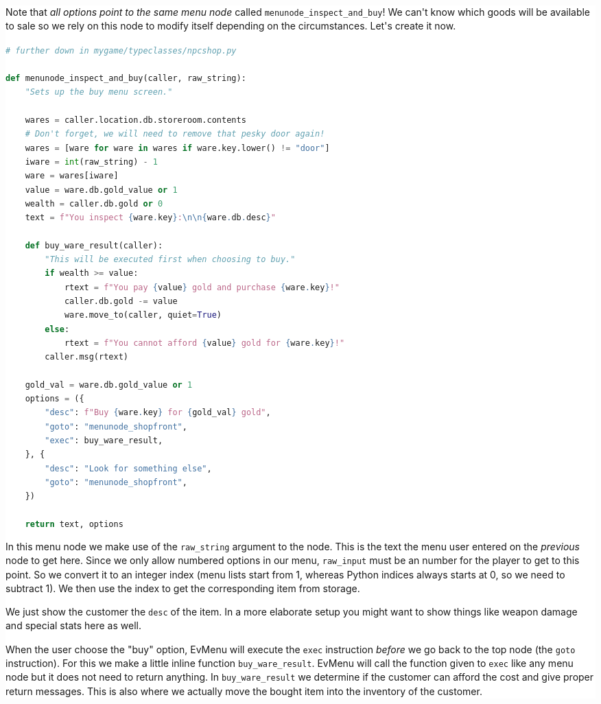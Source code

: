 Note that *all options point to the same menu node* called `menunode_inspect_and_buy`! We can't know
which goods will be available to sale so we rely on this node to modify itself depending on the
circumstances. Let's create it now.

```python
# further down in mygame/typeclasses/npcshop.py

def menunode_inspect_and_buy(caller, raw_string):
    "Sets up the buy menu screen."

    wares = caller.location.db.storeroom.contents
    # Don't forget, we will need to remove that pesky door again!
    wares = [ware for ware in wares if ware.key.lower() != "door"]
    iware = int(raw_string) - 1
    ware = wares[iware]
    value = ware.db.gold_value or 1
    wealth = caller.db.gold or 0
    text = f"You inspect {ware.key}:\n\n{ware.db.desc}"

    def buy_ware_result(caller):
        "This will be executed first when choosing to buy."
        if wealth >= value:
            rtext = f"You pay {value} gold and purchase {ware.key}!"
            caller.db.gold -= value
            ware.move_to(caller, quiet=True)
        else:
            rtext = f"You cannot afford {value} gold for {ware.key}!"
        caller.msg(rtext)

    gold_val = ware.db.gold_value or 1
    options = ({
        "desc": f"Buy {ware.key} for {gold_val} gold",
        "goto": "menunode_shopfront",
        "exec": buy_ware_result,
    }, {
        "desc": "Look for something else",
        "goto": "menunode_shopfront",
    })

    return text, options
```

In this menu node we make use of the `raw_string` argument to the node. This is the text the menu
user entered on the *previous* node to get here. Since we only allow numbered options in our menu,
`raw_input` must be an number for the player to get to this point. So we convert it to an integer
index (menu lists start from 1, whereas Python indices always starts at 0, so we need to subtract
1). We then use the index to get the corresponding item from storage.

We just show the customer the `desc` of the item. In a more elaborate setup you might want to show
things like weapon damage and special stats here as well.

When the user choose the "buy" option, EvMenu will execute the `exec` instruction *before* we go
back to the top node (the `goto` instruction). For this we make a little inline function
`buy_ware_result`. EvMenu will call the function given to `exec` like any menu node but it does not
need to return anything. In `buy_ware_result` we determine if the customer can afford the cost and
give proper return messages. This is also where we actually move the bought item into the inventory
of the customer.
